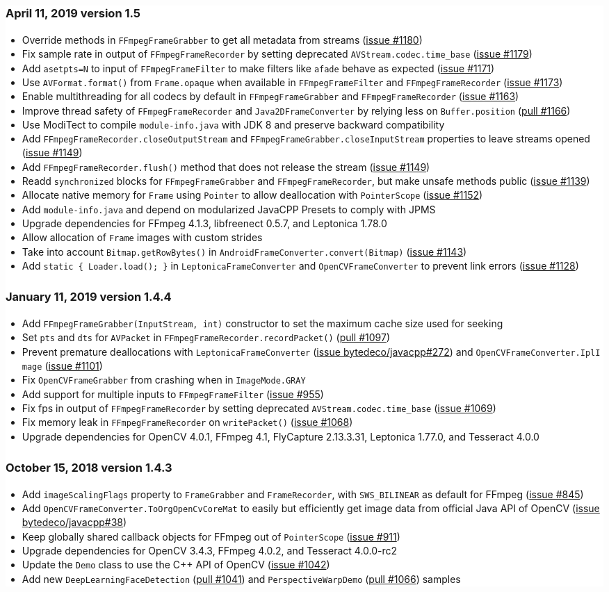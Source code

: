 ### April 11, 2019 version 1.5
 * Override methods in `FFmpegFrameGrabber` to get all metadata from streams ([issue #1180](https://github.com/bytedeco/javacv/issues/1180))
 * Fix sample rate in output of `FFmpegFrameRecorder` by setting deprecated `AVStream.codec.time_base` ([issue #1179](https://github.com/bytedeco/javacv/issues/1179))
 * Add `asetpts=N` to input of `FFmpegFrameFilter` to make filters like `afade` behave as expected ([issue #1171](https://github.com/bytedeco/javacv/issues/1171))
 * Use `AVFormat.format()` from `Frame.opaque` when available in `FFmpegFrameFilter` and `FFmpegFrameRecorder` ([issue #1173](https://github.com/bytedeco/javacv/issues/1173))
 * Enable multithreading for all codecs by default in `FFmpegFrameGrabber` and `FFmpegFrameRecorder` ([issue #1163](https://github.com/bytedeco/javacv/issues/1163))
 * Improve thread safety of `FFmpegFrameRecorder` and `Java2DFrameConverter` by relying less on `Buffer.position` ([pull #1166](https://github.com/bytedeco/javacv/pull/1166))
 * Use ModiTect to compile `module-info.java` with JDK 8 and preserve backward compatibility
 * Add `FFmpegFrameRecorder.closeOutputStream` and `FFmpegFrameGrabber.closeInputStream` properties to leave streams opened ([issue #1149](https://github.com/bytedeco/javacv/issues/1149))
 * Add `FFmpegFrameRecorder.flush()` method that does not release the stream ([issue #1149](https://github.com/bytedeco/javacv/issues/1149))
 * Readd `synchronized` blocks for `FFmpegFrameGrabber` and `FFmpegFrameRecorder`, but make unsafe methods public ([issue #1139](https://github.com/bytedeco/javacv/issues/1139))
 * Allocate native memory for `Frame` using `Pointer` to allow deallocation with `PointerScope` ([issue #1152](https://github.com/bytedeco/javacv/issues/1152))
 * Add `module-info.java` and depend on modularized JavaCPP Presets to comply with JPMS
 * Upgrade dependencies for FFmpeg 4.1.3, libfreenect 0.5.7, and Leptonica 1.78.0
 * Allow allocation of `Frame` images with custom strides
 * Take into account `Bitmap.getRowBytes()` in `AndroidFrameConverter.convert(Bitmap)` ([issue #1143](https://github.com/bytedeco/javacv/issues/1143))
 * Add `static { Loader.load(); }` in `LeptonicaFrameConverter` and `OpenCVFrameConverter` to prevent link errors ([issue #1128](https://github.com/bytedeco/javacv/issues/1128))

### January 11, 2019 version 1.4.4
 * Add `FFmpegFrameGrabber(InputStream, int)` constructor to set the maximum cache size used for seeking
 * Set `pts` and `dts` for `AVPacket` in `FFmpegFrameRecorder.recordPacket()` ([pull #1097](https://github.com/bytedeco/javacv/pull/1097))
 * Prevent premature deallocations with `LeptonicaFrameConverter` ([issue bytedeco/javacpp#272](https://github.com/bytedeco/javacpp/issues/272)) and `OpenCVFrameConverter.IplImage` ([issue #1101](https://github.com/bytedeco/javacv/issues/1101))
 * Fix `OpenCVFrameGrabber` from crashing when in `ImageMode.GRAY`
 * Add support for multiple inputs to `FFmpegFrameFilter` ([issue #955](https://github.com/bytedeco/javacv/issues/955))
 * Fix fps in output of `FFmpegFrameRecorder` by setting deprecated `AVStream.codec.time_base` ([issue #1069](https://github.com/bytedeco/javacv/issues/1069))
 * Fix memory leak in `FFmpegFrameRecorder` on `writePacket()` ([issue #1068](https://github.com/bytedeco/javacv/issues/1068))
 * Upgrade dependencies for OpenCV 4.0.1, FFmpeg 4.1, FlyCapture 2.13.3.31, Leptonica 1.77.0, and Tesseract 4.0.0

### October 15, 2018 version 1.4.3
 * Add `imageScalingFlags` property to `FrameGrabber` and `FrameRecorder`, with `SWS_BILINEAR` as default for FFmpeg ([issue #845](https://github.com/bytedeco/javacv/issues/845))
 * Add `OpenCVFrameConverter.ToOrgOpenCvCoreMat` to easily but efficiently get image data from official Java API of OpenCV ([issue bytedeco/javacpp#38](https://github.com/bytedeco/javacpp/issues/38))
 * Keep globally shared callback objects for FFmpeg out of `PointerScope` ([issue #911](https://github.com/bytedeco/javacv/issues/911))
 * Upgrade dependencies for OpenCV 3.4.3, FFmpeg 4.0.2, and Tesseract 4.0.0-rc2
 * Update the `Demo` class to use the C++ API of OpenCV ([issue #1042](https://github.com/bytedeco/javacv/issues/1042))
 * Add new `DeepLearningFaceDetection` ([pull #1041](https://github.com/bytedeco/javacv/pull/1041)) and `PerspectiveWarpDemo` ([pull #1066](https://github.com/bytedeco/javacv/pull/1066)) samples

